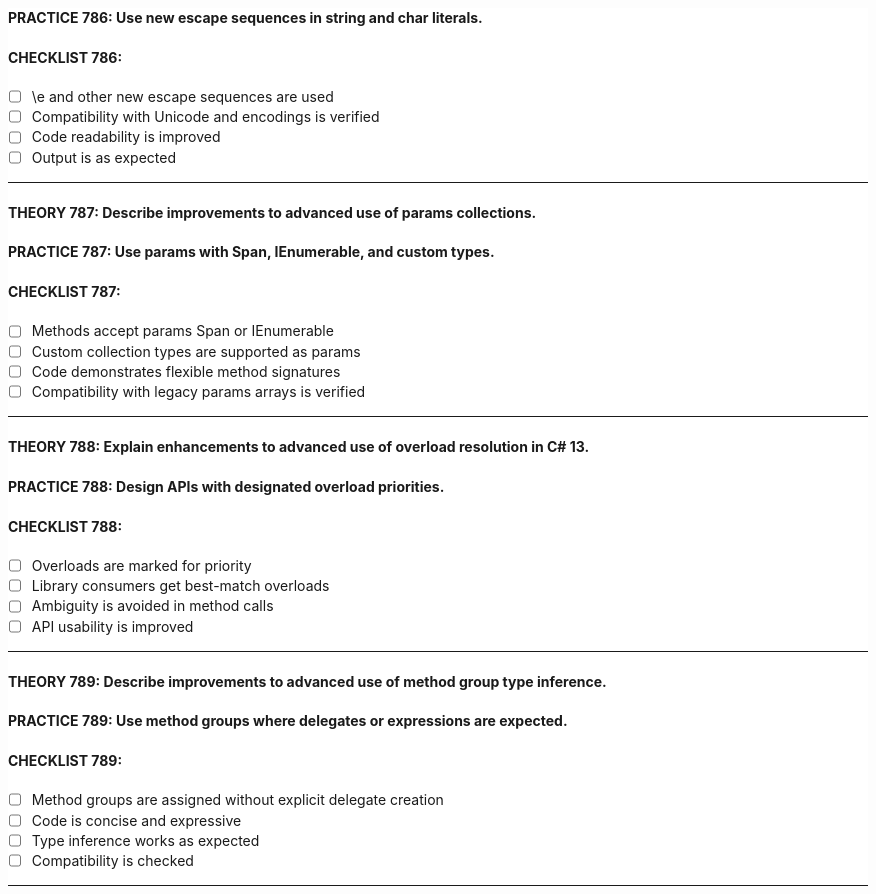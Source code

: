 #### PRACTICE 786: Use new escape sequences in string and char literals.

#### CHECKLIST 786:

- [ ] \e and other new escape sequences are used
- [ ] Compatibility with Unicode and encodings is verified
- [ ] Code readability is improved
- [ ] Output is as expected

---

#### THEORY 787: Describe improvements to advanced use of params collections.

#### PRACTICE 787: Use params with Span<T>, IEnumerable<T>, and custom types.

#### CHECKLIST 787:

- [ ] Methods accept params Span<T> or IEnumerable<T>
- [ ] Custom collection types are supported as params
- [ ] Code demonstrates flexible method signatures
- [ ] Compatibility with legacy params arrays is verified

---

#### THEORY 788: Explain enhancements to advanced use of overload resolution in C\# 13.

#### PRACTICE 788: Design APIs with designated overload priorities.

#### CHECKLIST 788:

- [ ] Overloads are marked for priority
- [ ] Library consumers get best-match overloads
- [ ] Ambiguity is avoided in method calls
- [ ] API usability is improved

---

#### THEORY 789: Describe improvements to advanced use of method group type inference.

#### PRACTICE 789: Use method groups where delegates or expressions are expected.

#### CHECKLIST 789:

- [ ] Method groups are assigned without explicit delegate creation
- [ ] Code is concise and expressive
- [ ] Type inference works as expected
- [ ] Compatibility is checked

---